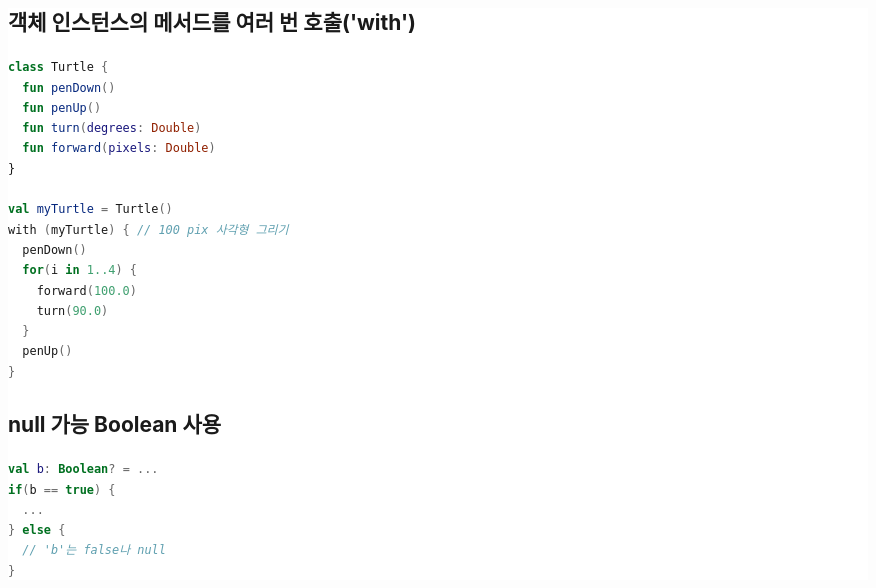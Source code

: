 ## 객체 인스턴스의 메서드를 여러 번 호출('with')

```kotlin
class Turtle {
  fun penDown()
  fun penUp()
  fun turn(degrees: Double)
  fun forward(pixels: Double)
}

val myTurtle = Turtle()
with (myTurtle) { // 100 pix 사각형 그리기
  penDown()
  for(i in 1..4) {
    forward(100.0)
    turn(90.0)
  }
  penUp()
}
```

## null 가능 Boolean 사용

```kotlin
val b: Boolean? = ...
if(b == true) {
  ...
} else {
  // 'b'는 false나 null
}
```
